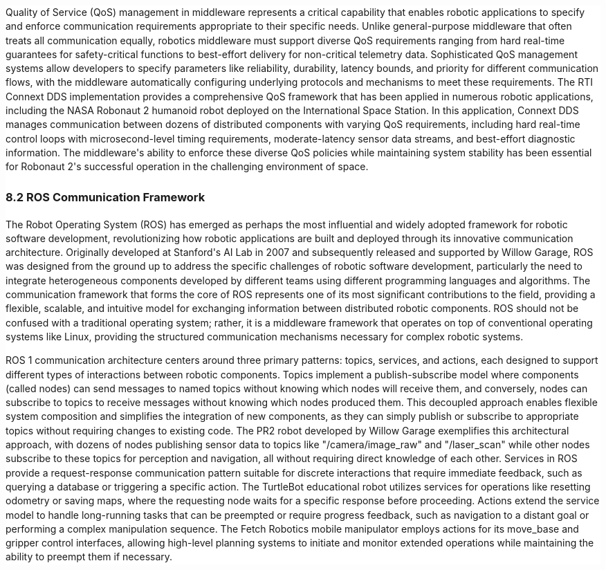 Quality of Service (QoS) management in middleware represents a critical capability that enables robotic applications to specify and enforce communication requirements appropriate to their specific needs. Unlike general-purpose middleware that often treats all communication equally, robotics middleware must support diverse QoS requirements ranging from hard real-time guarantees for safety-critical functions to best-effort delivery for non-critical telemetry data. Sophisticated QoS management systems allow developers to specify parameters like reliability, durability, latency bounds, and priority for different communication flows, with the middleware automatically configuring underlying protocols and mechanisms to meet these requirements. The RTI Connext DDS implementation provides a comprehensive QoS framework that has been applied in numerous robotic applications, including the NASA Robonaut 2 humanoid robot deployed on the International Space Station. In this application, Connext DDS manages communication between dozens of distributed components with varying QoS requirements, including hard real-time control loops with microsecond-level timing requirements, moderate-latency sensor data streams, and best-effort diagnostic information. The middleware's ability to enforce these diverse QoS policies while maintaining system stability has been essential for Robonaut 2's successful operation in the challenging environment of space.

### 8.2 ROS Communication Framework

The Robot Operating System (ROS) has emerged as perhaps the most influential and widely adopted framework for robotic software development, revolutionizing how robotic applications are built and deployed through its innovative communication architecture. Originally developed at Stanford's AI Lab in 2007 and subsequently released and supported by Willow Garage, ROS was designed from the ground up to address the specific challenges of robotic software development, particularly the need to integrate heterogeneous components developed by different teams using different programming languages and algorithms. The communication framework that forms the core of ROS represents one of its most significant contributions to the field, providing a flexible, scalable, and intuitive model for exchanging information between distributed robotic components. ROS should not be confused with a traditional operating system; rather, it is a middleware framework that operates on top of conventional operating systems like Linux, providing the structured communication mechanisms necessary for complex robotic systems.

ROS 1 communication architecture centers around three primary patterns: topics, services, and actions, each designed to support different types of interactions between robotic components. Topics implement a publish-subscribe model where components (called nodes) can send messages to named topics without knowing which nodes will receive them, and conversely, nodes can subscribe to topics to receive messages without knowing which nodes produced them. This decoupled approach enables flexible system composition and simplifies the integration of new components, as they can simply publish or subscribe to appropriate topics without requiring changes to existing code. The PR2 robot developed by Willow Garage exemplifies this architectural approach, with dozens of nodes publishing sensor data to topics like "/camera/image_raw" and "/laser_scan" while other nodes subscribe to these topics for perception and navigation, all without requiring direct knowledge of each other. Services in ROS provide a request-response communication pattern suitable for discrete interactions that require immediate feedback, such as querying a database or triggering a specific action. The TurtleBot educational robot utilizes services for operations like resetting odometry or saving maps, where the requesting node waits for a specific response before proceeding. Actions extend the service model to handle long-running tasks that can be preempted or require progress feedback, such as navigation to a distant goal or performing a complex manipulation sequence. The Fetch Robotics mobile manipulator employs actions for its move_base and gripper control interfaces, allowing high-level planning systems to initiate and monitor extended operations while maintaining the ability to preempt them if necessary.
